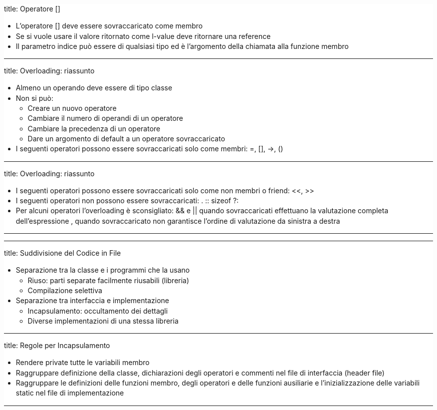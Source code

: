 
title: Operatore []

- L’operatore [] deve essere sovraccaricato come membro
- Se si vuole usare il valore ritornato come l-value deve ritornare una reference
- Il parametro indice può essere di qualsiasi tipo ed è l’argomento della chiamata alla funzione membro

---

title: Overloading: riassunto

- Almeno un operando deve essere di tipo classe
- Non si può:
    - Creare un nuovo operatore
    - Cambiare il numero di operandi di un operatore
    - Cambiare la precedenza di un operatore
    - Dare un argomento di default a un operatore sovraccaricato
- I seguenti operatori possono essere sovraccaricati solo come membri: =, [], ->, ()

---

title: Overloading: riassunto

- I seguenti operatori possono essere sovraccaricati solo come non membri o friend:
        <<, >>
- I seguenti operatori non possono essere sovraccaricati:
        . :: sizeof ?:
- Per alcuni operatori l’overloading è sconsigliato:
        && e || quando sovraccaricati effettuano la valutazione completa dell’espressione
        , quando sovraccaricato non garantisce l’ordine di valutazione da sinistra a destra


---


---

title: Suddivisione del Codice in File

- Separazione tra la classe e i programmi che la usano
    - Riuso: parti separate facilmente riusabili (libreria)
    - Compilazione selettiva
- Separazione tra interfaccia e implementazione
    - Incapsulamento: occultamento dei dettagli
    - Diverse implementazioni di una stessa libreria

---

title: Regole per Incapsulamento

- Rendere private tutte le variabili membro
- Raggruppare definizione della classe, dichiarazioni degli operatori e commenti nel file di interfaccia (header file)
- Raggruppare le definizioni delle funzioni membro, degli operatori e delle funzioni ausiliarie e l’inizializzazione delle variabili static nel file di implementazione

---
